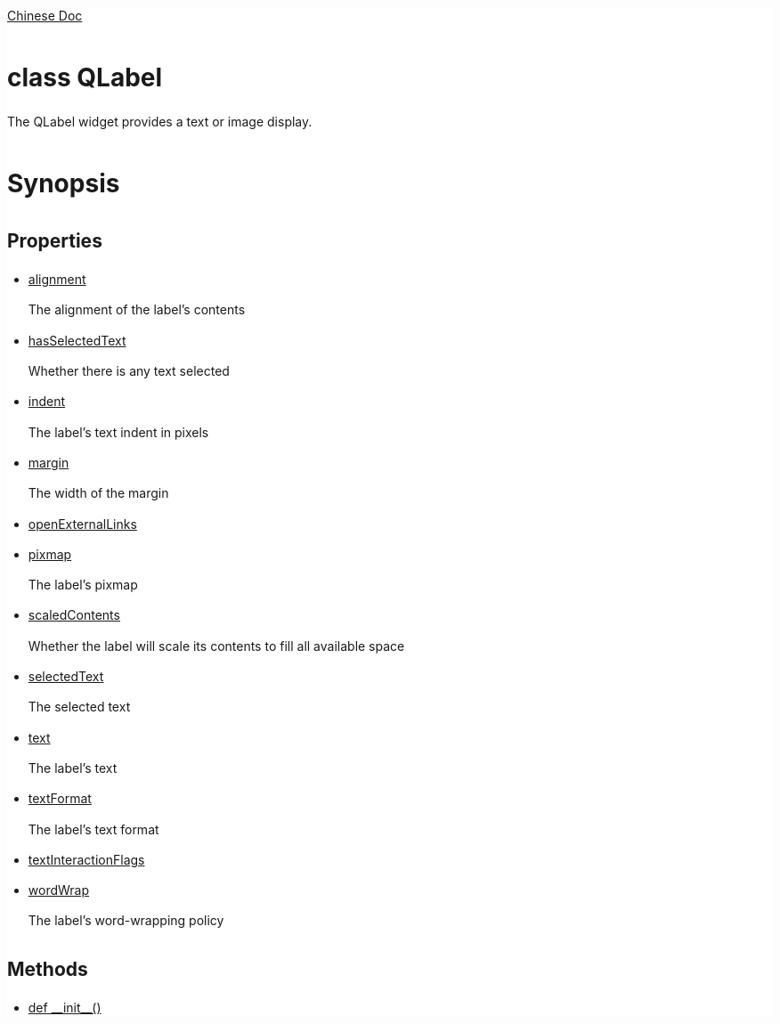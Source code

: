 
[Chinese Doc](QLabel.CN.md)

# class QLabel

The QLabel widget provides a text or image display.


# Synopsis

## Properties

- [alignment](#property-alignment--combination-of-qtalignmentflag)

    The alignment of the label’s contents

- [hasSelectedText](#property-hasselectedtext--bool)

    Whether there is any text selected

- [indent](#property-indent--int)

    The label’s text indent in pixels

- [margin](#property-margin--int)

    The width of the margin

- [openExternalLinks](#property-openexternallinks--bool)

- [pixmap](#property-pixmap--qpixmap)

    The label’s pixmap

- [scaledContents](#property-scaledcontents--bool)

    Whether the label will scale its contents to fill all available space

- [selectedText](#property-selectedtext--str)

    The selected text

- [text](#property-text--str)

    The label’s text

- [textFormat](#property-textformat--qttextformat)

    The label’s text format

- [textInteractionFlags](#property-textinteractionflags--combination-of-qttextinteractionflag)

- [wordWrap](#property-wordwrap--bool)

    The label’s word-wrapping policy


## Methods

- [def \_\_init__()](#__init__text-parentnone-fqtwindowflags)
